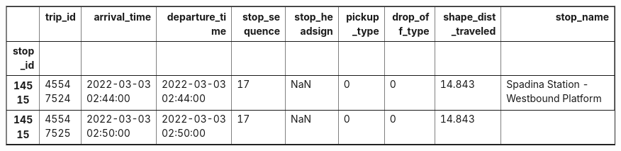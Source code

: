 
<div>
<style scoped>
    .dataframe tbody tr th:only-of-type {
        vertical-align: middle;
    }

    .dataframe tbody tr th {
        vertical-align: top;
    }

    .dataframe thead th {
        text-align: right;
    }
</style>
<table border="1" class="dataframe">
  <thead>
    <tr style="text-align: right;">
      <th></th>
      <th>trip_id</th>
      <th>arrival_time</th>
      <th>departure_time</th>
      <th>stop_sequence</th>
      <th>stop_headsign</th>
      <th>pickup_type</th>
      <th>drop_off_type</th>
      <th>shape_dist_traveled</th>
      <th>stop_name</th>
    </tr>
    <tr>
      <th>stop_id</th>
      <th></th>
      <th></th>
      <th></th>
      <th></th>
      <th></th>
      <th></th>
      <th></th>
      <th></th>
      <th></th>
    </tr>
  </thead>
  <tbody>
    <tr>
      <th>14515</th>
      <td>45547524</td>
      <td>2022-03-03 02:44:00</td>
      <td>2022-03-03 02:44:00</td>
      <td>17</td>
      <td>NaN</td>
      <td>0</td>
      <td>0</td>
      <td>14.843</td>
      <td>Spadina Station - Westbound Platform</td>
    </tr>
    <tr>
      <th>14515</th>
      <td>45547525</td>
      <td>2022-03-03 02:50:00</td>
      <td>2022-03-03 02:50:00</td>
      <td>17</td>
      <td>NaN</td>
      <td>0</td>
      <td>0</td>
      <td>14.843</td>